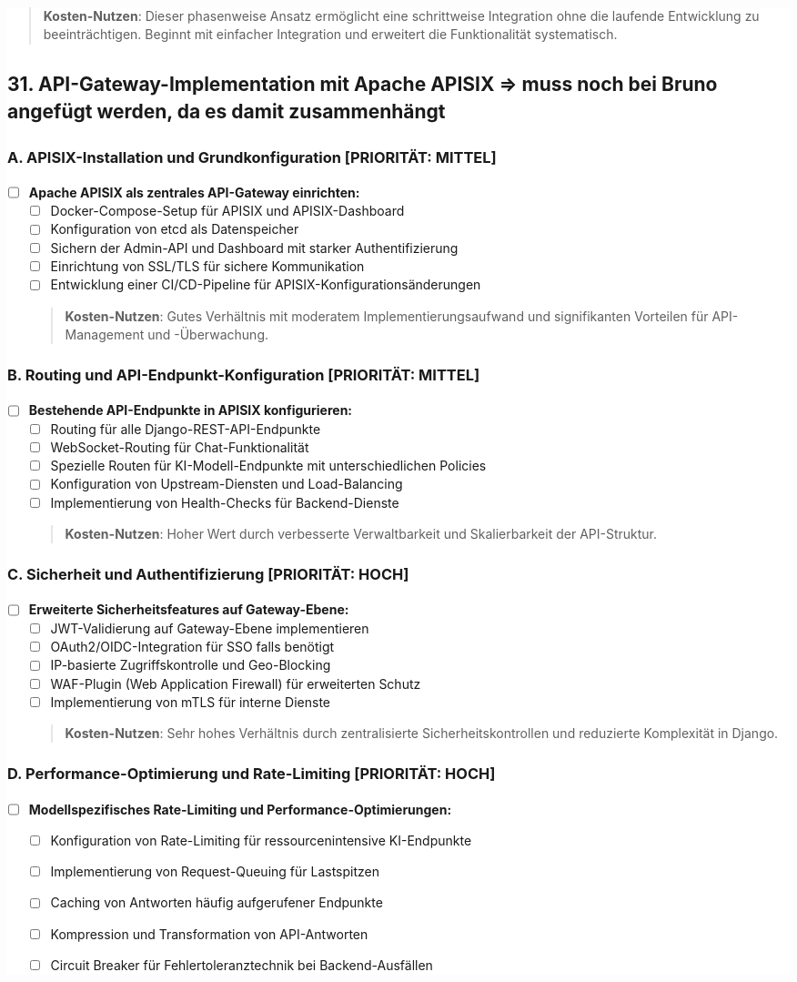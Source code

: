   > **Kosten-Nutzen**: Dieser phasenweise Ansatz ermöglicht eine schrittweise Integration ohne die laufende Entwicklung zu beeinträchtigen. Beginnt mit einfacher Integration und erweitert die Funktionalität systematisch.

## 31. API-Gateway-Implementation mit Apache APISIX => muss noch bei Bruno angefügt werden, da es damit zusammenhängt

### A. APISIX-Installation und Grundkonfiguration [PRIORITÄT: MITTEL]
- [ ] **Apache APISIX als zentrales API-Gateway einrichten:**
  - [ ] Docker-Compose-Setup für APISIX und APISIX-Dashboard
  - [ ] Konfiguration von etcd als Datenspeicher
  - [ ] Sichern der Admin-API und Dashboard mit starker Authentifizierung
  - [ ] Einrichtung von SSL/TLS für sichere Kommunikation
  - [ ] Entwicklung einer CI/CD-Pipeline für APISIX-Konfigurationsänderungen
  
  > **Kosten-Nutzen**: Gutes Verhältnis mit moderatem Implementierungsaufwand und signifikanten Vorteilen für API-Management und -Überwachung.

### B. Routing und API-Endpunkt-Konfiguration [PRIORITÄT: MITTEL]
- [ ] **Bestehende API-Endpunkte in APISIX konfigurieren:**
  - [ ] Routing für alle Django-REST-API-Endpunkte
  - [ ] WebSocket-Routing für Chat-Funktionalität
  - [ ] Spezielle Routen für KI-Modell-Endpunkte mit unterschiedlichen Policies
  - [ ] Konfiguration von Upstream-Diensten und Load-Balancing
  - [ ] Implementierung von Health-Checks für Backend-Dienste
  
  > **Kosten-Nutzen**: Hoher Wert durch verbesserte Verwaltbarkeit und Skalierbarkeit der API-Struktur.

### C. Sicherheit und Authentifizierung [PRIORITÄT: HOCH]
- [ ] **Erweiterte Sicherheitsfeatures auf Gateway-Ebene:**
  - [ ] JWT-Validierung auf Gateway-Ebene implementieren
  - [ ] OAuth2/OIDC-Integration für SSO falls benötigt
  - [ ] IP-basierte Zugriffskontrolle und Geo-Blocking
  - [ ] WAF-Plugin (Web Application Firewall) für erweiterten Schutz
  - [ ] Implementierung von mTLS für interne Dienste
  
  > **Kosten-Nutzen**: Sehr hohes Verhältnis durch zentralisierte Sicherheitskontrollen und reduzierte Komplexität in Django.

### D. Performance-Optimierung und Rate-Limiting [PRIORITÄT: HOCH]
- [ ] **Modellspezifisches Rate-Limiting und Performance-Optimierungen:**
  - [ ] Konfiguration von Rate-Limiting für ressourcenintensive KI-Endpunkte
  - [ ] Implementierung von Request-Queuing für Lastspitzen
  - [ ] Caching von Antworten häufig aufgerufener Endpunkte
  - [ ] Kompression und Transformation von API-Antworten
  - [ ] Circuit Breaker für Fehlertoleranztechnik bei Backend-Ausfällen
  